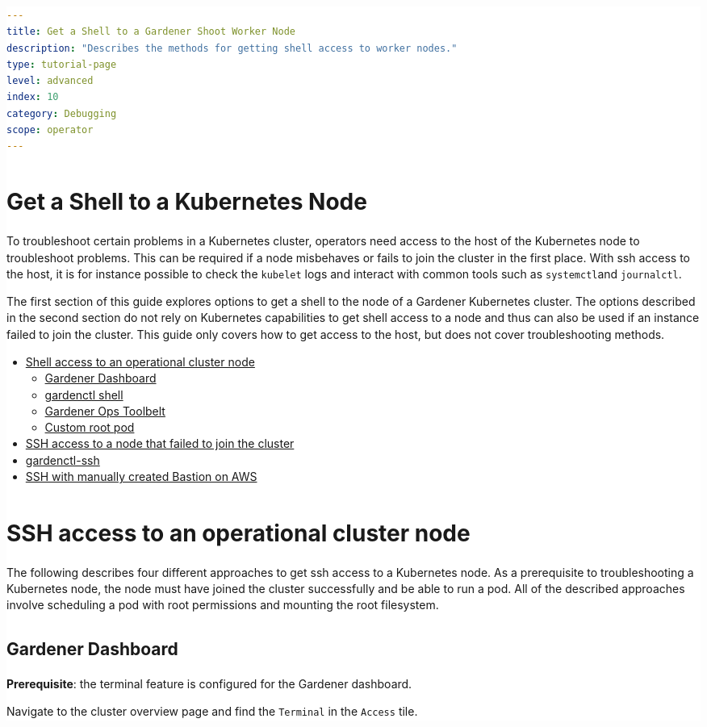 ```yaml
---
title: Get a Shell to a Gardener Shoot Worker Node
description: "Describes the methods for getting shell access to worker nodes."
type: tutorial-page
level: advanced
index: 10
category: Debugging
scope: operator
---
```


# Get a Shell to a Kubernetes Node 

To troubleshoot certain problems in a Kubernetes cluster, operators need access to the host of the Kubernetes node to troubleshoot 
problems. This can be required if a node misbehaves or fails to join the cluster in the first place.
With ssh access to the host, it is for instance possible to check the `kubelet` logs and interact with common tools such as `systemctl`and `journalctl`.

The first section of this guide explores options to get a shell to the node of a Gardener Kubernetes cluster. 
The options described in the second section do not rely on Kubernetes capabilities to get shell access to a node and thus can also be used if an instance failed to join the cluster.
This guide only covers how to get access to the host, but does not cover troubleshooting methods.

- [Shell access to an operational cluster node](#ssh-access-to-an-operational-cluster-node)
  - [Gardener Dashboard](#gardener-dashboard) 
  - [gardenctl shell](#gardenctl-shell) 
  - [Gardener Ops Toolbelt](#gardener-ops-toolbelt)
  - [Custom root pod](#custom-root-pod)
- [SSH access to a node that failed to join the cluster](#ssh-access-to-a-node-that-failed-to-join-the-cluster)
 - [gardenctl-ssh](#gardenctl-ssh) 
 - [SSH with manually created Bastion on AWS](#ssh-with-manually-created-bastion-on-aws) 


# SSH access to an operational cluster node

The following describes four different approaches to get ssh access to a Kubernetes node.
As a prerequisite to troubleshooting a Kubernetes node, the node must have joined the cluster successfully and be able to run a pod.
All of the described approaches involve scheduling a pod with root permissions and mounting the root filesystem.

## Gardener Dashboard

**Prerequisite**: the terminal feature is configured for the Gardener dashboard.

Navigate to the cluster overview page and find the `Terminal` in the `Access` tile.
